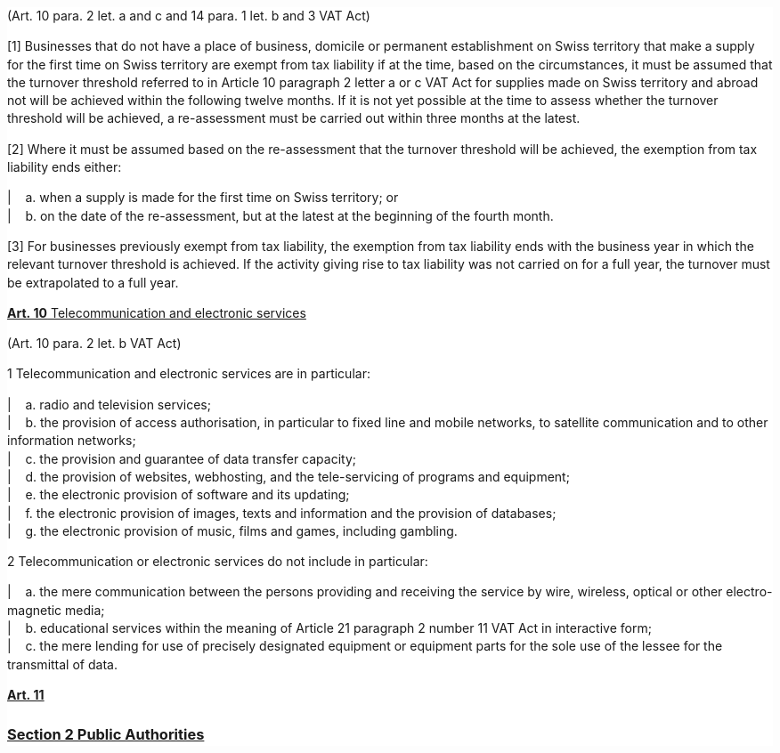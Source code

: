 (Art. 10 para. 2 let. a and c and 14 para. 1 let. b and 3 VAT Act)

[1] Businesses that do not have a place of business, domicile or permanent establishment on Swiss territory that make a supply for the first time on Swiss territory are exempt from tax liability if at the time, based on the circumstances, it must be assumed that the turnover threshold referred to in Article 10 paragraph 2 letter a or c VAT Act for supplies made on Swiss territory and abroad not will be achieved within the following twelve months. If it is not yet possible at the time to assess whether the turnover threshold will be achieved, a re-assessment must be carried out within three months at the latest. 

[2] Where it must be assumed based on the re-assessment that the turnover threshold will be achieved, the exemption from tax liability ends either: 


|    a. when a supply is made for the first time on Swiss territory; or   
|    b. on the date of the re-assessment, but at the latest at the beginning of the fourth month.

[3] For businesses previously exempt from tax liability, the exemption from tax liability ends with the business year in which the relevant turnover threshold is achieved. If the activity giving rise to tax liability was not carried on for a full year, the turnover must be extrapolated to a full year.

[**Art. 10** Telecommunication and electronic services](https://www.fedlex.admin.ch/eli/cc/2009/828/en#art_10) 

(Art. 10 para. 2 let. b VAT Act)

1 Telecommunication and electronic services are in particular:


|    a. radio and television services;  
|    b. the provision of access authorisation, in particular to fixed line and mobile networks, to satellite communication and to other information networks;  
|    c. the provision and guarantee of data transfer capacity;  
|    d. the provision of websites, webhosting, and the tele-servicing of programs and equipment;  
|    e. the electronic provision of software and its updating;  
|    f. the electronic provision of images, texts and information and the provision of databases;  
|    g. the electronic provision of music, films and games, including gambling.

2 Telecommunication or electronic services do not include in particular:


|    a. the mere communication between the persons providing and receiving the service by wire, wireless, optical or other electro-magnetic media;  
|    b. educational services within the meaning of Article 21 paragraph 2 number 11 VAT Act in interactive form;  
|    c. the mere lending for use of precisely designated equipment or equipment parts for the sole use of the lessee for the transmittal of data.

[**Art. 11**](https://www.fedlex.admin.ch/eli/cc/2009/828/en#art_11)

### [Section 2 Public Authorities](https://www.fedlex.admin.ch/eli/cc/2009/828/en#tit_2/chap_1/sec_2)
